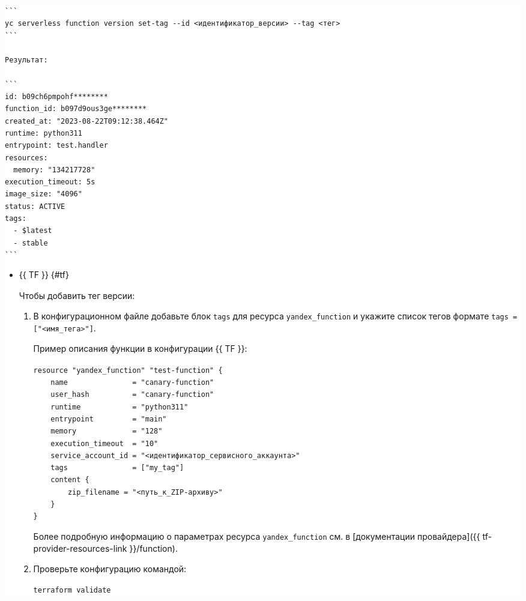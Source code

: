    ```
    yc serverless function version set-tag --id <идентификатор_версии> --tag <тег>
    ```

    Результат:

    ```
    id: b09ch6pmpohf********
    function_id: b097d9ous3ge********
    created_at: "2023-08-22T09:12:38.464Z"
    runtime: python311
    entrypoint: test.handler
    resources:
      memory: "134217728"
    execution_timeout: 5s
    image_size: "4096"
    status: ACTIVE
    tags:
      - $latest
      - stable
    ```

- {{ TF }} {#tf}

    Чтобы добавить тег версии:

    1. В конфигурационном файле добавьте блок `tags` для ресурса `yandex_function` и укажите список тегов формате `tags = ["<имя_тега>"]`.

       Пример описания функции в конфигурации {{ TF }}:
      
        ```
        resource "yandex_function" "test-function" {
            name               = "canary-function"
            user_hash          = "canary-function"
            runtime            = "python311"
            entrypoint         = "main"
            memory             = "128"
            execution_timeout  = "10"
            service_account_id = "<идентификатор_сервисного_аккаунта>"
            tags               = ["my_tag"]
            content {
                zip_filename = "<путь_к_ZIP-архиву>"
            }
        }
        ``` 

        Более подробную информацию о параметрах ресурса `yandex_function` см. в [документации провайдера]({{ tf-provider-resources-link }}/function).

    1. Проверьте конфигурацию командой:
        
       ```
       terraform validate
       ```
